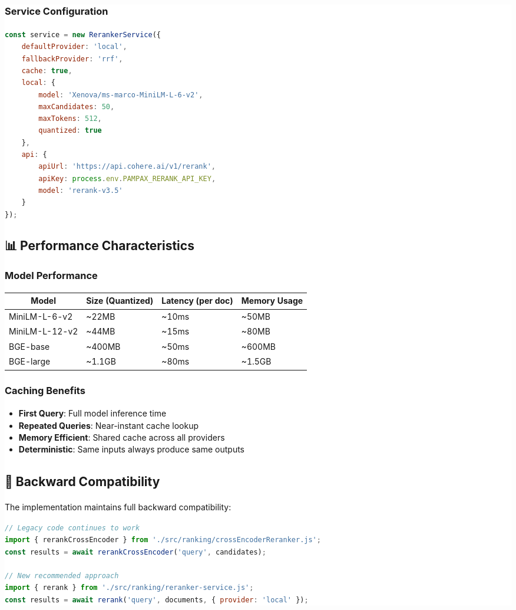 ### Service Configuration

```javascript
const service = new RerankerService({
    defaultProvider: 'local',
    fallbackProvider: 'rrf',
    cache: true,
    local: {
        model: 'Xenova/ms-marco-MiniLM-L-6-v2',
        maxCandidates: 50,
        maxTokens: 512,
        quantized: true
    },
    api: {
        apiUrl: 'https://api.cohere.ai/v1/rerank',
        apiKey: process.env.PAMPAX_RERANK_API_KEY,
        model: 'rerank-v3.5'
    }
});
```

## 📊 Performance Characteristics

### Model Performance
| Model | Size (Quantized) | Latency (per doc) | Memory Usage |
|-------|------------------|-------------------|--------------|
| MiniLM-L-6-v2 | ~22MB | ~10ms | ~50MB |
| MiniLM-L-12-v2 | ~44MB | ~15ms | ~80MB |
| BGE-base | ~400MB | ~50ms | ~600MB |
| BGE-large | ~1.1GB | ~80ms | ~1.5GB |

### Caching Benefits
- **First Query**: Full model inference time
- **Repeated Queries**: Near-instant cache lookup
- **Memory Efficient**: Shared cache across all providers
- **Deterministic**: Same inputs always produce same outputs

## 🔄 Backward Compatibility

The implementation maintains full backward compatibility:

```javascript
// Legacy code continues to work
import { rerankCrossEncoder } from './src/ranking/crossEncoderReranker.js';
const results = await rerankCrossEncoder('query', candidates);

// New recommended approach
import { rerank } from './src/ranking/reranker-service.js';
const results = await rerank('query', documents, { provider: 'local' });
```
